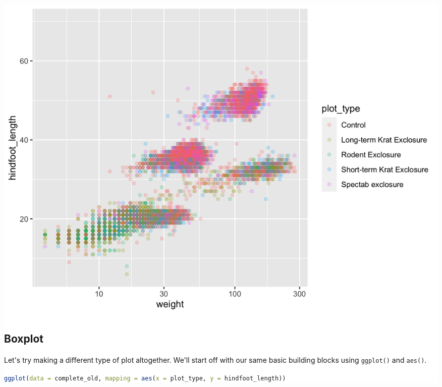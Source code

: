 ![](lesson_files/figure-html/scale-log-1.png)

## Boxplot

Let's try making a different type of plot altogether. We'll start off with our same basic building blocks using `ggplot()` and `aes()`.


```r
ggplot(data = complete_old, mapping = aes(x = plot_type, y = hindfoot_length))
```
